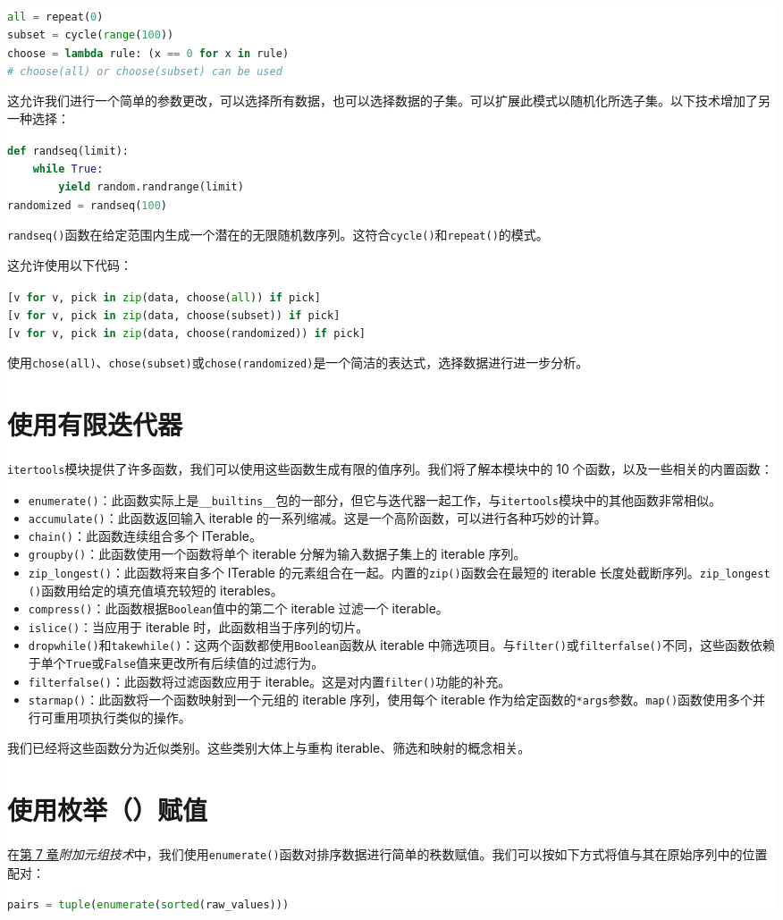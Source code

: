 ```py
all = repeat(0)
subset = cycle(range(100))
choose = lambda rule: (x == 0 for x in rule)
# choose(all) or choose(subset) can be used
```

这允许我们进行一个简单的参数更改，可以选择所有数据，也可以选择数据的子集。可以扩展此模式以随机化所选子集。以下技术增加了另一种选择：

```py
def randseq(limit):
    while True:
        yield random.randrange(limit)
randomized = randseq(100)
```

`randseq()`函数在给定范围内生成一个潜在的无限随机数序列。这符合`cycle()`和`repeat()`的模式。

这允许使用以下代码：

```py
[v for v, pick in zip(data, choose(all)) if pick]
[v for v, pick in zip(data, choose(subset)) if pick]
[v for v, pick in zip(data, choose(randomized)) if pick]
```

使用`chose(all)`、`chose(subset)`或`chose(randomized)`是一个简洁的表达式，选择数据进行进一步分析。

# 使用有限迭代器

`itertools`模块提供了许多函数，我们可以使用这些函数生成有限的值序列。我们将了解本模块中的 10 个函数，以及一些相关的内置函数：

*   `enumerate()`：此函数实际上是`__builtins__`包的一部分，但它与迭代器一起工作，与`itertools`模块中的其他函数非常相似。
*   `accumulate()`：此函数返回输入 iterable 的一系列缩减。这是一个高阶函数，可以进行各种巧妙的计算。
*   `chain()`：此函数连续组合多个 ITerable。
*   `groupby()`：此函数使用一个函数将单个 iterable 分解为输入数据子集上的 iterable 序列。
*   `zip_longest()`：此函数将来自多个 ITerable 的元素组合在一起。内置的`zip()`函数会在最短的 iterable 长度处截断序列。`zip_longest()`函数用给定的填充值填充较短的 iterables。
*   `compress()`：此函数根据`Boolean`值中的第二个 iterable 过滤一个 iterable。
*   `islice()`：当应用于 iterable 时，此函数相当于序列的切片。
*   `dropwhile()`和`takewhile()`：这两个函数都使用`Boolean`函数从 iterable 中筛选项目。与`filter()`或`filterfalse()`不同，这些函数依赖于单个`True`或`False`值来更改所有后续值的过滤行为。
*   `filterfalse()`：此函数将过滤函数应用于 iterable。这是对内置`filter()`功能的补充。
*   `starmap()`：此函数将一个函数映射到一个元组的 iterable 序列，使用每个 iterable 作为给定函数的`*args`参数。`map()`函数使用多个并行可重用项执行类似的操作。

我们已经将这些函数分为近似类别。这些类别大体上与重构 iterable、筛选和映射的概念相关。

# 使用枚举（）赋值

在[第 7 章](07.html)*附加元组技术*中，我们使用`enumerate()`函数对排序数据进行简单的秩数赋值。我们可以按如下方式将值与其在原始序列中的位置配对：

```py
pairs = tuple(enumerate(sorted(raw_values)))  
```
